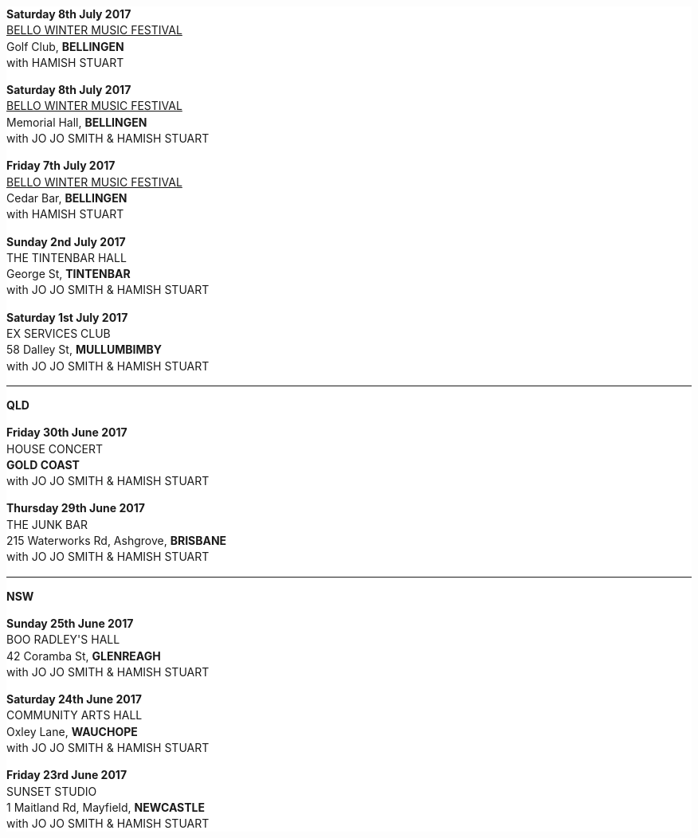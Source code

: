 **Saturday 8th July 2017**\
[BELLO WINTER MUSIC FESTIVAL](http://www.bellowintermusic.com)\
Golf Club, **BELLINGEN**\
with HAMISH STUART

**Saturday 8th July 2017**\
[BELLO WINTER MUSIC FESTIVAL](http://www.bellowintermusic.com)\
Memorial Hall, **BELLINGEN**\
with JO JO SMITH & HAMISH STUART

**Friday 7th July 2017**\
[BELLO WINTER MUSIC FESTIVAL](http://www.bellowintermusic.com)\
Cedar Bar, **BELLINGEN**\
with HAMISH STUART

**Sunday 2nd July 2017**\
THE TINTENBAR HALL\
George St, **TINTENBAR**\
with JO JO SMITH & HAMISH STUART

**Saturday 1st July 2017**\
EX SERVICES CLUB\
58 Dalley St, **MULLUMBIMBY**\
with JO JO SMITH & HAMISH STUART

* * * * *

**QLD**

**Friday 30th June 2017**\
HOUSE CONCERT\
**GOLD COAST**\
with JO JO SMITH & HAMISH STUART

**Thursday 29th June 2017**\
THE JUNK BAR\
215 Waterworks Rd, Ashgrove, **BRISBANE**\
with JO JO SMITH & HAMISH STUART

* * * * *

**NSW**

**Sunday 25th June 2017**\
BOO RADLEY'S HALL\
42 Coramba St, **GLENREAGH**\
with JO JO SMITH & HAMISH STUART

**Saturday 24th June 2017**\
COMMUNITY ARTS HALL\
Oxley Lane, **WAUCHOPE**\
with JO JO SMITH & HAMISH STUART

**Friday 23rd June 2017**\
SUNSET STUDIO\
1 Maitland Rd, Mayfield, **NEWCASTLE**\
with JO JO SMITH & HAMISH STUART
